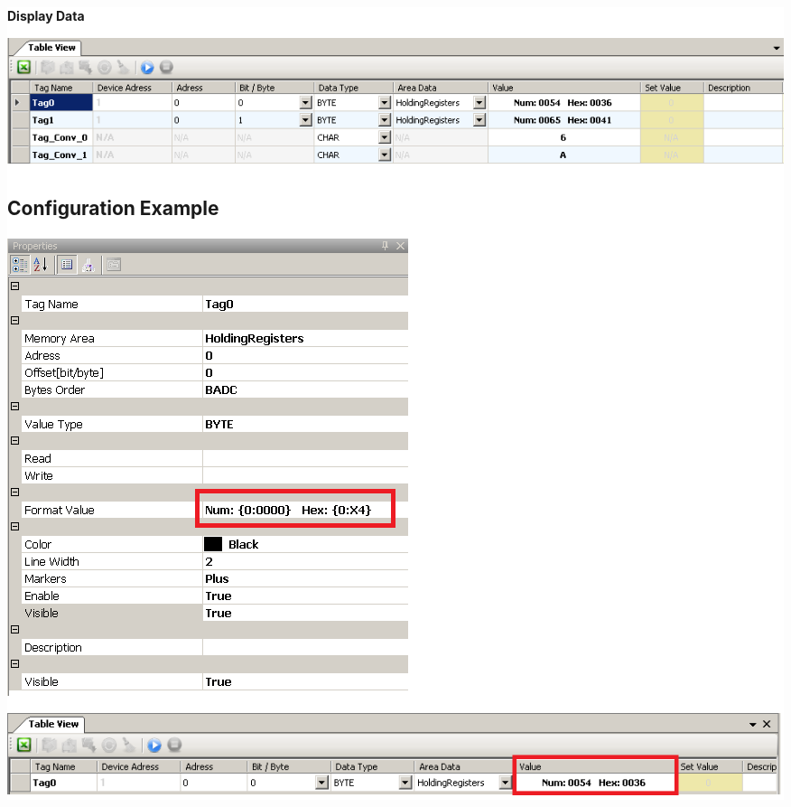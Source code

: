 **Display Data**

![Image](<lib/NewItem12.png>)

## Configuration Example

![Image](<lib/NewItem8.png>)

![Image](<lib/NewItem7.png>)

